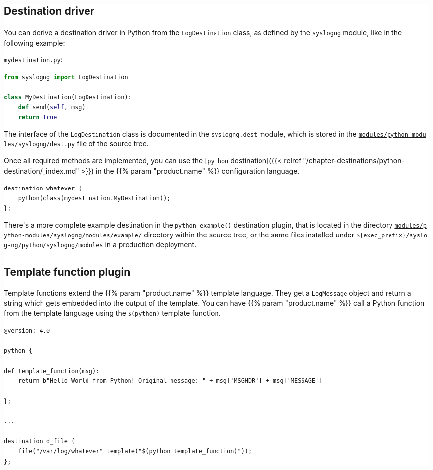 ## Destination driver

You can derive a destination driver in Python from the `LogDestination` class, as defined by the `syslogng` module, like in the following example:

`mydestination.py`:

```python
from syslogng import LogDestination

class MyDestination(LogDestination):
    def send(self, msg):
    return True
```

The interface of the `LogDestination` class is documented in the `syslogng.dest` module, which is stored in the [`modules/python-modules/syslogng/dest.py`](https://github.com/syslog-ng/syslog-ng/blob/master/modules/python-modules/syslogng/dest.py) file of the source tree.

Once all required methods are implemented, you can use the [`python` destination]({{< relref "/chapter-destinations/python-destination/_index.md" >}}) in the {{% param "product.name" %}} configuration language.

```shell
destination whatever {
    python(class(mydestination.MyDestination));
};
```

There's a more complete example destination in the `python_example()` destination plugin, that is located in the directory [`modules/python-modules/syslogng/modules/example/`](https://github.com/syslog-ng/syslog-ng/tree/master/modules/python-modules/syslogng/modules/example) directory within the source tree, or the same files installed under `${exec_prefix}/syslog-ng/python/syslogng/modules` in a production deployment.

## Template function plugin

Template functions extend the {{% param "product.name" %}} template language. They get a `LogMessage` object and return a string which gets embedded into the
output of the template. You can have {{% param "product.name" %}} call a Python function from the template language using the `$(python)` template function.

```shell
@version: 4.0

python {

def template_function(msg):
    return b"Hello World from Python! Original message: " + msg['MSGHDR'] + msg['MESSAGE']

};

...

destination d_file {
    file("/var/log/whatever" template("$(python template_function)"));
};
```
